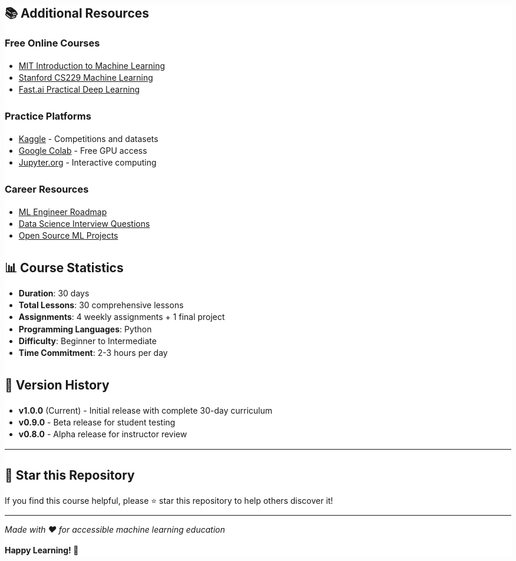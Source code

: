## 📚 Additional Resources

### Free Online Courses
- [MIT Introduction to Machine Learning](https://ocw.mit.edu/courses/electrical-engineering-and-computer-science/6-034-artificial-intelligence-fall-2010/)
- [Stanford CS229 Machine Learning](http://cs229.stanford.edu/)
- [Fast.ai Practical Deep Learning](https://course.fast.ai/)

### Practice Platforms
- [Kaggle](https://www.kaggle.com/) - Competitions and datasets
- [Google Colab](https://colab.research.google.com/) - Free GPU access
- [Jupyter.org](https://jupyter.org/) - Interactive computing

### Career Resources
- [ML Engineer Roadmap](https://roadmap.sh/ai-data-scientist)
- [Data Science Interview Questions](https://github.com/alexeygrigorev/data-science-interviews)
- [Open Source ML Projects](https://github.com/topics/machine-learning)

## 📊 Course Statistics

- **Duration**: 30 days
- **Total Lessons**: 30 comprehensive lessons
- **Assignments**: 4 weekly assignments + 1 final project
- **Programming Languages**: Python
- **Difficulty**: Beginner to Intermediate
- **Time Commitment**: 2-3 hours per day

## 🔄 Version History

- **v1.0.0** (Current) - Initial release with complete 30-day curriculum
- **v0.9.0** - Beta release for student testing
- **v0.8.0** - Alpha release for instructor review

---

## 🌟 Star this Repository

If you find this course helpful, please ⭐ star this repository to help others discover it!



---

*Made with ❤️ for accessible machine learning education*

**Happy Learning! 🎉**
